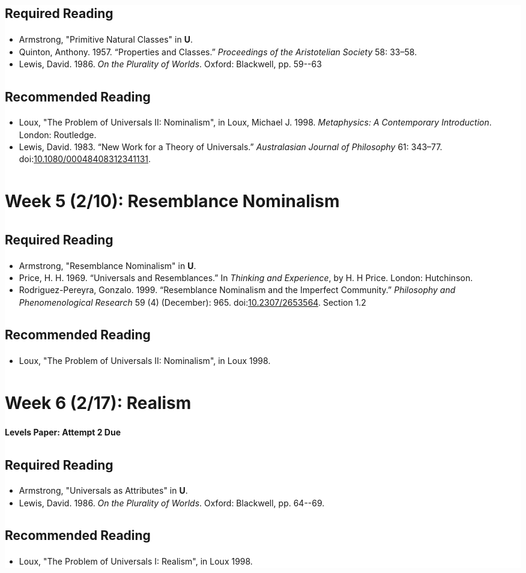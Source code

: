 ## Required Reading

-   Armstrong, "Primitive Natural Classes" in **U**.
-   Quinton, Anthony. 1957. “Properties and Classes.” *Proceedings of
    the Aristotelian Society* 58: 33–58.
-   Lewis, David. 1986. *On the Plurality of Worlds*. Oxford: Blackwell, pp. 
    59--63

## Recommended Reading

-   Loux, "The Problem of Universals II: Nominalism", in Loux, Michael J. 
    1998. *Metaphysics: A Contemporary Introduction*.
    London: Routledge.
-   Lewis, David. 1983. “New Work for a Theory of Universals.”
    *Australasian Journal of Philosophy* 61: 343–77.
    doi:[10.1080/00048408312341131](http://dx.doi.org/10.1080/00048408312341131).

# Week 5 (2/10): Resemblance Nominalism

## Required Reading

-   Armstrong, "Resemblance Nominalism" in **U**.
-   Price, H. H. 1969. “Universals and Resemblances.” In *Thinking and
    Experience*, by H. H Price. London: Hutchinson.
-   Rodriguez-Pereyra, Gonzalo. 1999. “Resemblance Nominalism and the
    Imperfect Community.” *Philosophy and Phenomenological Research* 59
    (4) (December): 965.
    doi:[10.2307/2653564](http://dx.doi.org/10.2307/2653564).
    Section 1.2

## Recommended Reading

-   Loux, "The Problem of Universals II: Nominalism", in Loux 1998.

# Week 6 (2/17): Realism

**Levels Paper: Attempt 2 Due**

## Required Reading

-   Armstrong, "Universals as Attributes" in **U**.
-   Lewis, David. 1986. *On the Plurality of Worlds*. Oxford: Blackwell, pp. 
    64--69.

## Recommended Reading

-   Loux, "The Problem of Universals I: Realism", in Loux 1998. 
